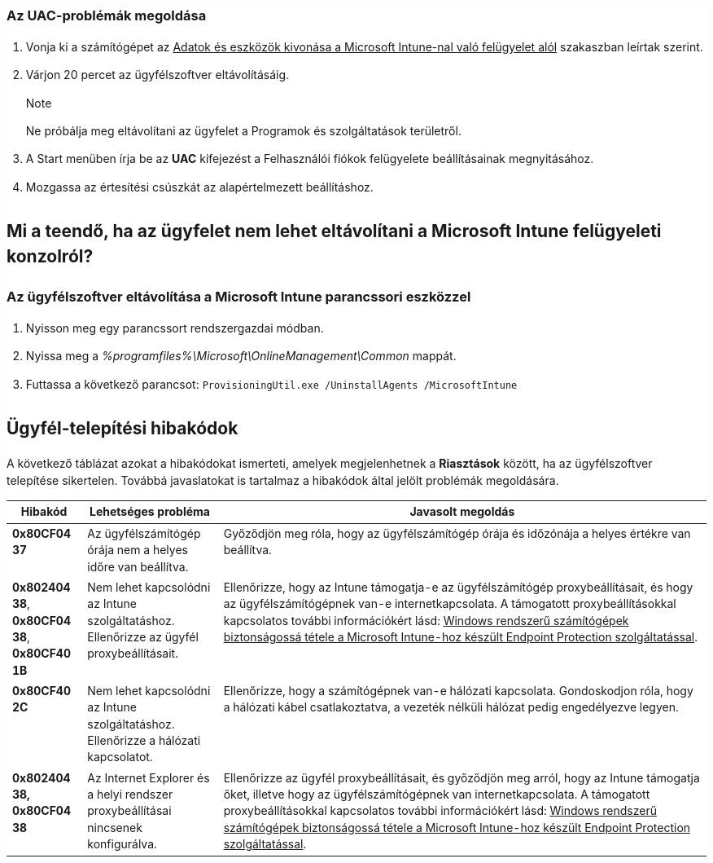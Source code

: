 ### <a name="to-resolve-uac-issues"></a>Az UAC-problémák megoldása

1.  Vonja ki a számítógépet az [Adatok és eszközök kivonása a Microsoft Intune-nal való felügyelet alól](/intune-classic/deploy-use/retire-devices-from-microsoft-intune-management) szakaszban leírtak szerint.

2.  Várjon 20 percet az ügyfélszoftver eltávolításáig.

    > [!NOTE]
    > Ne próbálja meg eltávolítani az ügyfelet a Programok és szolgáltatások területről.

3.  A Start menüben írja be az **UAC** kifejezést a Felhasználói fiókok felügyelete beállításainak megnyitásához.

4.  Mozgassa az értesítési csúszkát az alapértelmezett beállításhoz.

## <a name="what-to-do-if-the-client-will-not-uninstall-from-the-microsoft-intune-administrator-console"></a>Mi a teendő, ha az ügyfelet nem lehet eltávolítani a Microsoft Intune felügyeleti konzolról?

### <a name="to-remove-the-client-software-by-using-the-microsoft-intune-command-line-tool"></a>Az ügyfélszoftver eltávolítása a Microsoft Intune parancssori eszközzel

1.  Nyisson meg egy parancssort rendszergazdai módban.

2.  Nyissa meg a *%programfiles%\Microsoft\OnlineManagement\Common* mappát.

3.  Futtassa a következő parancsot: ``ProvisioningUtil.exe /UninstallAgents /MicrosoftIntune``

## <a name="client-installation-error-codes"></a>Ügyfél-telepítési hibakódok
A következő táblázat azokat a hibakódokat ismerteti, amelyek megjelenhetnek a **Riasztások** között, ha az ügyfélszoftver telepítése sikertelen. Továbbá javaslatokat is tartalmaz a hibakódok által jelölt problémák megoldására.


|                                                                   Hibakód                                                                    |                                                          Lehetséges probléma                                                          |                                                                                                                                                                                                Javasolt megoldás                                                                                                                                                                                                 |
|-------------------------------------------------------------------------------------------------------------------------------------------------|------------------------------------------------------------------------------------------------------------------------------------|---------------------------------------------------------------------------------------------------------------------------------------------------------------------------------------------------------------------------------------------------------------------------------------------------------------------------------------------------------------------------------------------------------------------|
|                                                           <strong>0x80CF0437</strong>                                                           |                                  Az ügyfélszámítógép órája nem a helyes időre van beállítva.                                  |                                                                                                                                                    Győződjön meg róla, hogy az ügyfélszámítógép órája és időzónája a helyes értékre van beállítva.                                                                                                                                                     |
|                              <strong>0x80240438</strong>, <strong>0x80CF0438</strong>, <strong>0x80CF401B</strong>                              |                               Nem lehet kapcsolódni az Intune szolgáltatáshoz. Ellenőrizze az ügyfél proxybeállításait.                               |                   Ellenőrizze, hogy az Intune támogatja-e az ügyfélszámítógép proxybeállításait, és hogy az ügyfélszámítógépnek van-e internetkapcsolata. A támogatott proxybeállításokkal kapcsolatos további információkért lásd: [Windows rendszerű számítógépek biztonságossá tétele a Microsoft Intune-hoz készült Endpoint Protection szolgáltatással](/intune-classic/deploy-use/help-secure-windows-pcs-with-endpoint-protection-for-microsoft-intune).                    |
|                                                           <strong>0x80CF402C</strong>                                                           |                                 Nem lehet kapcsolódni az Intune szolgáltatáshoz. Ellenőrizze a hálózati kapcsolatot.                                  |                                                                                                                                                   Ellenőrizze, hogy a számítógépnek van-e hálózati kapcsolata. Gondoskodjon róla, hogy a hálózati kábel csatlakoztatva, a vezeték nélküli hálózat pedig engedélyezve legyen.                                                                                                                                                    |
|                                                     <strong>0x80240438, 0x80CF0438</strong>                                                     |                              Az Internet Explorer és a helyi rendszer proxybeállításai nincsenek konfigurálva.                              | Ellenőrizze az ügyfél proxybeállításait, és győződjön meg arról, hogy az Intune támogatja őket, illetve hogy az ügyfélszámítógépnek van internetkapcsolata. A támogatott proxybeállításokkal kapcsolatos további információkért lásd: [Windows rendszerű számítógépek biztonságossá tétele a Microsoft Intune-hoz készült Endpoint Protection szolgáltatással](/intune-classic/deploy-use/help-secure-windows-pcs-with-endpoint-protection-for-microsoft-intune). |